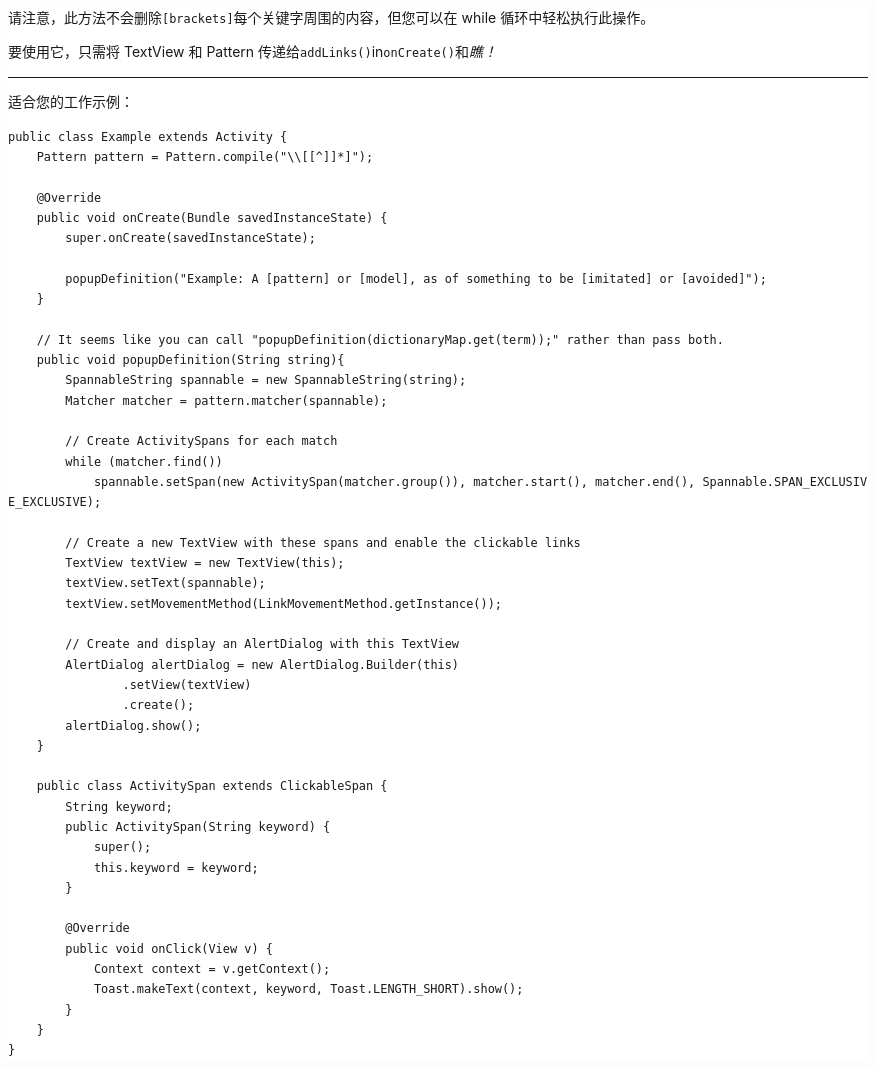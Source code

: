 请注意，此方法不会删除`[brackets]`每个关键字周围的内容，但您可以在 while 循环中轻松执行此操作。

要使用它，只需将 TextView 和 Pattern 传递给`addLinks()`in`onCreate()`和*瞧！*

* * *

适合您的工作示例：

```
public class Example extends Activity {
    Pattern pattern = Pattern.compile("\\[[^]]*]");

    @Override
    public void onCreate(Bundle savedInstanceState) {
        super.onCreate(savedInstanceState);

        popupDefinition("Example: A [pattern] or [model], as of something to be [imitated] or [avoided]");
    }

    // It seems like you can call "popupDefinition(dictionaryMap.get(term));" rather than pass both.  
    public void popupDefinition(String string){
        SpannableString spannable = new SpannableString(string);
        Matcher matcher = pattern.matcher(spannable);

        // Create ActivitySpans for each match
        while (matcher.find())
            spannable.setSpan(new ActivitySpan(matcher.group()), matcher.start(), matcher.end(), Spannable.SPAN_EXCLUSIVE_EXCLUSIVE);

        // Create a new TextView with these spans and enable the clickable links
        TextView textView = new TextView(this);
        textView.setText(spannable);
        textView.setMovementMethod(LinkMovementMethod.getInstance());

        // Create and display an AlertDialog with this TextView
        AlertDialog alertDialog = new AlertDialog.Builder(this)
                .setView(textView)
                .create(); 
        alertDialog.show(); 
    }

    public class ActivitySpan extends ClickableSpan {
        String keyword;
        public ActivitySpan(String keyword) {
            super();
            this.keyword = keyword;
        }

        @Override
        public void onClick(View v) {
            Context context = v.getContext();
            Toast.makeText(context, keyword, Toast.LENGTH_SHORT).show();
        }
    }
} 
```
